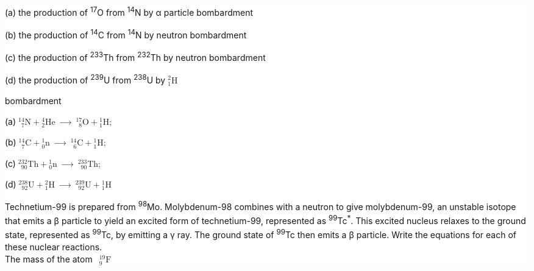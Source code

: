 (a) the production of <sup>17</sup>O from <sup>14</sup>N by α particle bombardment

(b) the production of <sup>14</sup>C from <sup>14</sup>N by neutron bombardment

(c) the production of <sup>233</sup>Th from <sup>232</sup>Th by neutron bombardment

(d) the production of <sup>239</sup>U from <sup>238</sup>U by <math xmlns="http://www.w3.org/1998/Math/MathML"><msubsup><mrow /><mrow><mn>1</mn></mrow><mn>2</mn></msubsup><mtext>H</mtext></math>

 bombardment

</div>
<div data-type="solution" markdown="1">
(a) <math xmlns="http://www.w3.org/1998/Math/MathML"><mrow> <msubsup><mrow /><mrow><mspace width="0.5em" /><mn>7</mn></mrow><mn>14</mn></msubsup><mtext>N</mtext><mo>+</mo> <msubsup><mrow /><mrow><mn>2</mn></mrow><mn>4</mn></msubsup><mtext>He</mtext><mspace width="0.2em" /><mo stretchy="false">⟶</mo><mspace width="0.2em" /> <msubsup><mrow /><mrow><mspace width="0.5em" /><mn>8</mn></mrow><mn>17</mn></msubsup><mtext>O</mtext><mo>+</mo> <msubsup><mrow /><mrow><mn>1</mn></mrow><mn>1</mn></msubsup><mtext>H</mtext><mo>;</mo></mrow></math>

 (b) <math xmlns="http://www.w3.org/1998/Math/MathML"><mrow> <msubsup><mrow /><mrow><mspace width="0.5em" /><mn>7</mn></mrow><mn>14</mn></msubsup><mtext>C</mtext><mo>+</mo> <msubsup><mrow /><mrow><mn>0</mn></mrow><mn>1</mn></msubsup><mtext>n</mtext><mspace width="0.2em" /><mo stretchy="false">⟶</mo><mspace width="0.2em" /> <msubsup><mrow /><mrow><mspace width="0.5em" /><mn>6</mn></mrow><mn>14</mn></msubsup><mtext>C</mtext><mo>+</mo> <msubsup><mrow /><mrow><mn>1</mn></mrow><mn>1</mn></msubsup><mtext>H</mtext><mo>;</mo></mrow></math>

 (c) <math xmlns="http://www.w3.org/1998/Math/MathML"><mrow> <msubsup><mrow /><mrow><mspace width="0.5em" /><mn>90</mn></mrow><mn>232</mn></msubsup><mtext>Th</mtext><mo>+</mo> <msubsup><mrow /><mrow><mn>0</mn></mrow><mn>1</mn></msubsup><mtext>n</mtext><mspace width="0.2em" /><mo stretchy="false">⟶</mo><mspace width="0.2em" /> <msubsup><mrow /><mrow><mspace width="0.5em" /><mn>90</mn></mrow><mn>233</mn></msubsup><mtext>Th</mtext><mo>;</mo></mrow></math>

 (d) <math xmlns="http://www.w3.org/1998/Math/MathML"><mrow> <msubsup><mrow /><mrow><mphantom><mn>1</mn></mphantom><mn>92</mn></mrow><mn>238</mn></msubsup><mtext>U</mtext><mo>+</mo> <msubsup><mrow /><mrow><mn>1</mn></mrow><mn>2</mn></msubsup><mtext>H</mtext><mspace width="0.2em" /><mo stretchy="false">⟶</mo><mspace width="0.2em" /> <msubsup><mrow /><mrow><mspace width="0.5em" /><mn>92</mn></mrow><mn>239</mn></msubsup><mtext>U</mtext><mo>+</mo> <msubsup><mrow /><mrow><mn>1</mn></mrow><mn>1</mn></msubsup><mtext>H</mtext></mrow></math>

</div>
</div>

<div data-type="exercise">
<div data-type="problem" markdown="1">
Technetium-99 is prepared from <sup>98</sup>Mo. Molybdenum-98 combines with a neutron to give molybdenum-99, an unstable isotope that emits a β particle to yield an excited form of technetium-99, represented as <sup>99</sup>Tc<sup>*</sup>. This excited nucleus relaxes to the ground state, represented as <sup>99</sup>Tc, by emitting a γ ray. The ground state of <sup>99</sup>Tc then emits a β particle. Write the equations for each of these nuclear reactions.

</div>
</div>

<div data-type="exercise">
<div data-type="problem" markdown="1">
The mass of the atom <math xmlns="http://www.w3.org/1998/Math/MathML"><msubsup><mrow><mspace width="0.5em" /></mrow><mn>9</mn><mn>19</mn></msubsup><mtext>F</mtext></math>
